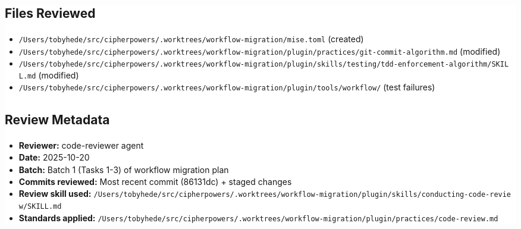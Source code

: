 ## Files Reviewed

- `/Users/tobyhede/src/cipherpowers/.worktrees/workflow-migration/mise.toml` (created)
- `/Users/tobyhede/src/cipherpowers/.worktrees/workflow-migration/plugin/practices/git-commit-algorithm.md` (modified)
- `/Users/tobyhede/src/cipherpowers/.worktrees/workflow-migration/plugin/skills/testing/tdd-enforcement-algorithm/SKILL.md` (modified)
- `/Users/tobyhede/src/cipherpowers/.worktrees/workflow-migration/plugin/tools/workflow/` (test failures)

## Review Metadata

- **Reviewer:** code-reviewer agent
- **Date:** 2025-10-20
- **Batch:** Batch 1 (Tasks 1-3) of workflow migration plan
- **Commits reviewed:** Most recent commit (86131dc) + staged changes
- **Review skill used:** `/Users/tobyhede/src/cipherpowers/.worktrees/workflow-migration/plugin/skills/conducting-code-review/SKILL.md`
- **Standards applied:** `/Users/tobyhede/src/cipherpowers/.worktrees/workflow-migration/plugin/practices/code-review.md`

